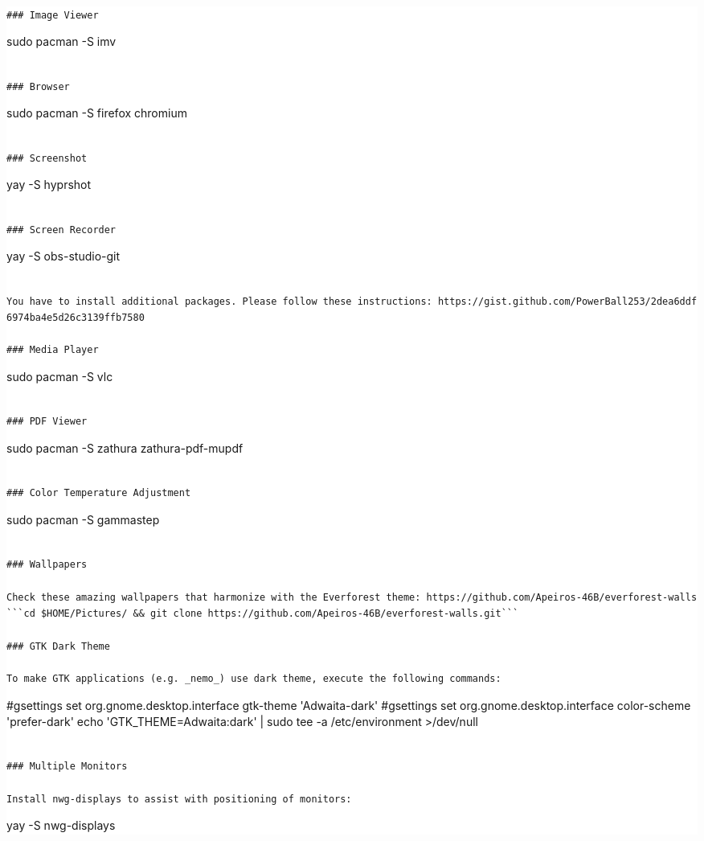 ```
### Image Viewer

```
sudo pacman -S imv
```

### Browser

```
sudo pacman -S firefox chromium
```

### Screenshot

```
yay -S hyprshot
```

### Screen Recorder

```
yay -S obs-studio-git
```

You have to install additional packages. Please follow these instructions: https://gist.github.com/PowerBall253/2dea6ddf6974ba4e5d26c3139ffb7580

### Media Player

```
sudo pacman -S vlc
```

### PDF Viewer

```
sudo pacman -S zathura zathura-pdf-mupdf
```

### Color Temperature Adjustment

```
sudo pacman -S gammastep
```

### Wallpapers

Check these amazing wallpapers that harmonize with the Everforest theme: https://github.com/Apeiros-46B/everforest-walls
```cd $HOME/Pictures/ && git clone https://github.com/Apeiros-46B/everforest-walls.git```

### GTK Dark Theme

To make GTK applications (e.g. _nemo_) use dark theme, execute the following commands:

```
#gsettings set org.gnome.desktop.interface gtk-theme 'Adwaita-dark'
#gsettings set org.gnome.desktop.interface color-scheme 'prefer-dark'
echo 'GTK_THEME=Adwaita:dark' | sudo tee -a /etc/environment >/dev/null
```

### Multiple Monitors

Install nwg-displays to assist with positioning of monitors:
```
yay -S nwg-displays
```
```